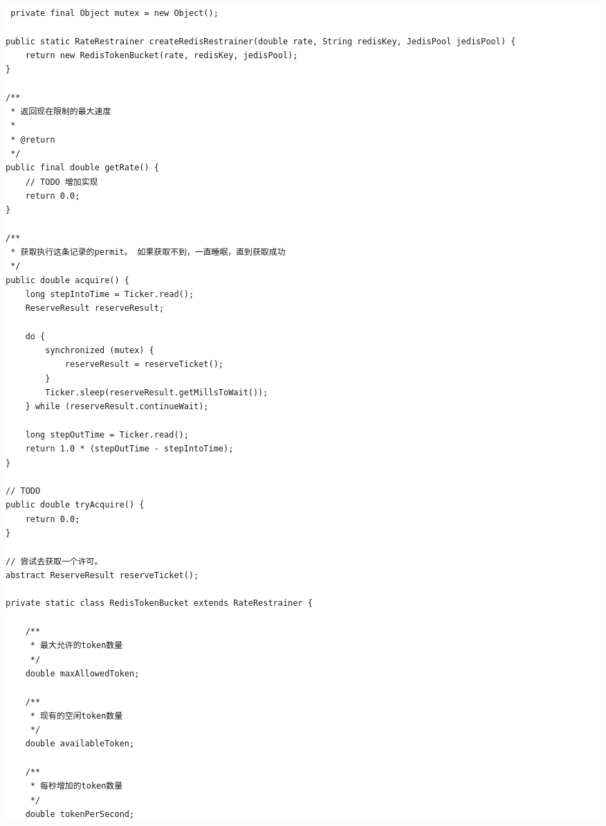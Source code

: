      private final Object mutex = new Object();

    public static RateRestrainer createRedisRestrainer(double rate, String redisKey, JedisPool jedisPool) {
        return new RedisTokenBucket(rate, redisKey, jedisPool);
    }

    /**
     * 返回现在限制的最大速度
     *
     * @return
     */
    public final double getRate() {
        // TODO 增加实现
        return 0.0;
    }

    /**
     * 获取执行这条记录的permit。 如果获取不到，一直睡眠，直到获取成功
     */
    public double acquire() {
        long stepIntoTime = Ticker.read();
        ReserveResult reserveResult;

        do {
            synchronized (mutex) {
                reserveResult = reserveTicket();
            }
            Ticker.sleep(reserveResult.getMillsToWait());
        } while (reserveResult.continueWait);

        long stepOutTime = Ticker.read();
        return 1.0 * (stepOutTime - stepIntoTime);
    }

    // TODO
    public double tryAcquire() {
        return 0.0;
    }

    // 尝试去获取一个许可。
    abstract ReserveResult reserveTicket();

    private static class RedisTokenBucket extends RateRestrainer {

        /**
         * 最大允许的token数量
         */
        double maxAllowedToken;

        /**
         * 现有的空闲token数量
         */
        double availableToken;

        /**
         * 每秒增加的token数量
         */
        double tokenPerSecond;
